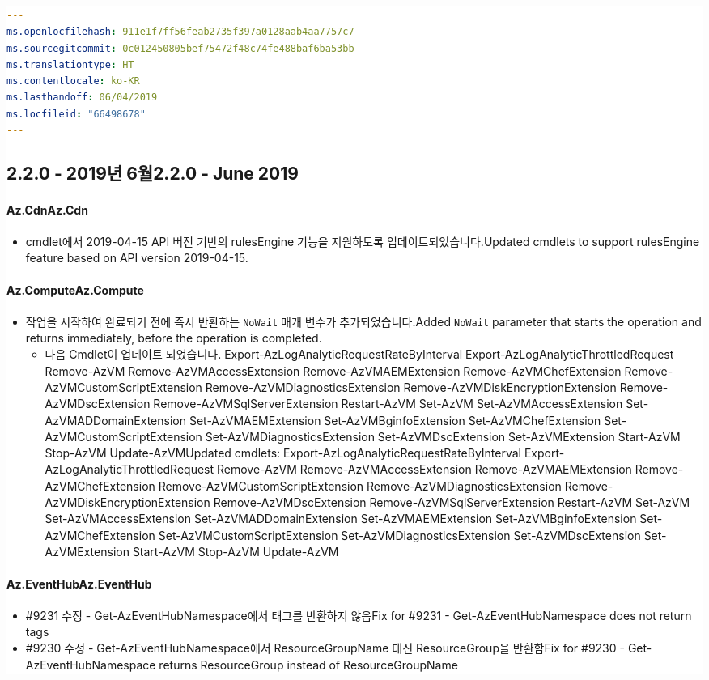 ```yaml
---
ms.openlocfilehash: 911e1f7ff56feab2735f397a0128aab4aa7757c7
ms.sourcegitcommit: 0c012450805bef75472f48c74fe488baf6ba53bb
ms.translationtype: HT
ms.contentlocale: ko-KR
ms.lasthandoff: 06/04/2019
ms.locfileid: "66498678"
---
```

## <a name="220---june-2019"></a><span data-ttu-id="c522a-101">2.2.0 - 2019년 6월</span><span class="sxs-lookup"><span data-stu-id="c522a-101">2.2.0 - June 2019</span></span>
#### <a name="azcdn"></a><span data-ttu-id="c522a-102">Az.Cdn</span><span class="sxs-lookup"><span data-stu-id="c522a-102">Az.Cdn</span></span>
* <span data-ttu-id="c522a-103">cmdlet에서 2019-04-15 API 버전 기반의 rulesEngine 기능을 지원하도록 업데이트되었습니다.</span><span class="sxs-lookup"><span data-stu-id="c522a-103">Updated cmdlets to support rulesEngine feature based on API version 2019-04-15.</span></span>

#### <a name="azcompute"></a><span data-ttu-id="c522a-104">Az.Compute</span><span class="sxs-lookup"><span data-stu-id="c522a-104">Az.Compute</span></span>
* <span data-ttu-id="c522a-105">작업을 시작하여 완료되기 전에 즉시 반환하는 `NoWait` 매개 변수가 추가되었습니다.</span><span class="sxs-lookup"><span data-stu-id="c522a-105">Added `NoWait` parameter that starts the operation and returns immediately, before the operation is completed.</span></span>
    - <span data-ttu-id="c522a-106">다음 Cmdlet이 업데이트 되었습니다.   Export-AzLogAnalyticRequestRateByInterval   Export-AzLogAnalyticThrottledRequest   Remove-AzVM   Remove-AzVMAccessExtension   Remove-AzVMAEMExtension   Remove-AzVMChefExtension   Remove-AzVMCustomScriptExtension   Remove-AzVMDiagnosticsExtension   Remove-AzVMDiskEncryptionExtension   Remove-AzVMDscExtension   Remove-AzVMSqlServerExtension   Restart-AzVM   Set-AzVM   Set-AzVMAccessExtension   Set-AzVMADDomainExtension   Set-AzVMAEMExtension   Set-AzVMBginfoExtension   Set-AzVMChefExtension   Set-AzVMCustomScriptExtension   Set-AzVMDiagnosticsExtension   Set-AzVMDscExtension   Set-AzVMExtension   Start-AzVM   Stop-AzVM   Update-AzVM</span><span class="sxs-lookup"><span data-stu-id="c522a-106">Updated cmdlets:   Export-AzLogAnalyticRequestRateByInterval   Export-AzLogAnalyticThrottledRequest   Remove-AzVM   Remove-AzVMAccessExtension   Remove-AzVMAEMExtension   Remove-AzVMChefExtension   Remove-AzVMCustomScriptExtension   Remove-AzVMDiagnosticsExtension   Remove-AzVMDiskEncryptionExtension   Remove-AzVMDscExtension   Remove-AzVMSqlServerExtension   Restart-AzVM   Set-AzVM   Set-AzVMAccessExtension   Set-AzVMADDomainExtension   Set-AzVMAEMExtension   Set-AzVMBginfoExtension   Set-AzVMChefExtension   Set-AzVMCustomScriptExtension   Set-AzVMDiagnosticsExtension   Set-AzVMDscExtension   Set-AzVMExtension   Start-AzVM   Stop-AzVM   Update-AzVM</span></span>

#### <a name="azeventhub"></a><span data-ttu-id="c522a-107">Az.EventHub</span><span class="sxs-lookup"><span data-stu-id="c522a-107">Az.EventHub</span></span>
* <span data-ttu-id="c522a-108">#9231 수정 - Get-AzEventHubNamespace에서 태그를 반환하지 않음</span><span class="sxs-lookup"><span data-stu-id="c522a-108">Fix for #9231 - Get-AzEventHubNamespace does not return tags</span></span>
* <span data-ttu-id="c522a-109">#9230 수정 - Get-AzEventHubNamespace에서 ResourceGroupName 대신 ResourceGroup을 반환함</span><span class="sxs-lookup"><span data-stu-id="c522a-109">Fix for #9230 - Get-AzEventHubNamespace returns ResourceGroup instead of ResourceGroupName</span></span>
